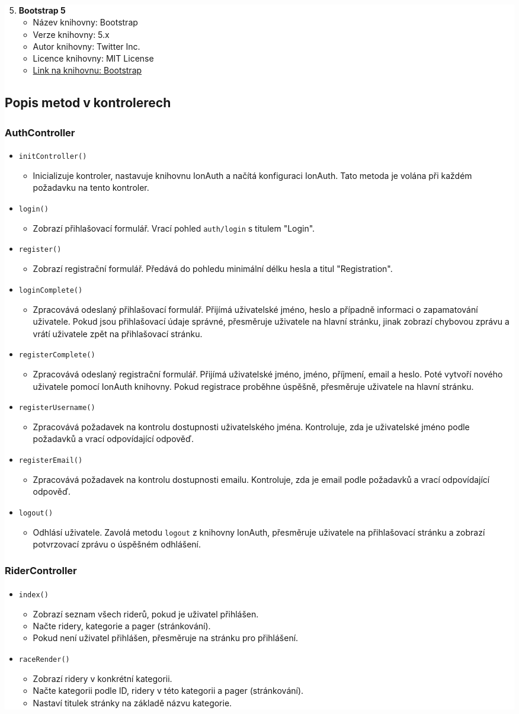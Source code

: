 5. **Bootstrap 5**
   - Název knihovny: Bootstrap
   - Verze knihovny: 5.x
   - Autor knihovny: Twitter Inc.
   - Licence knihovny: MIT License
   - [Link na knihovnu: Bootstrap](https://getbootstrap.com)

## Popis metod v kontrolerech

### AuthController

- `initController()`
  - Inicializuje kontroler, nastavuje knihovnu IonAuth a načítá konfiguraci IonAuth. Tato metoda je volána při každém požadavku na tento kontroler.

- `login()`
  - Zobrazí přihlašovací formulář. Vrací pohled `auth/login` s titulem "Login".

- `register()`
  - Zobrazí registrační formulář. Předává do pohledu minimální délku hesla a titul "Registration".

- `loginComplete()`
  - Zpracovává odeslaný přihlašovací formulář. Přijímá uživatelské jméno, heslo a případně informaci o zapamatování uživatele. Pokud jsou přihlašovací údaje správné, přesměruje uživatele na hlavní stránku, jinak zobrazí chybovou zprávu a vrátí uživatele zpět na přihlašovací stránku.

- `registerComplete()`
  - Zpracovává odeslaný registrační formulář. Přijímá uživatelské jméno, jméno, příjmení, email a heslo. Poté vytvoří nového uživatele pomocí IonAuth knihovny. Pokud registrace proběhne úspěšně, přesměruje uživatele na hlavní stránku.

- `registerUsername()`
  - Zpracovává požadavek na kontrolu dostupnosti uživatelského jména. Kontroluje, zda je uživatelské jméno podle požadavků a vrací odpovídající odpověď.

- `registerEmail()`
  - Zpracovává požadavek na kontrolu dostupnosti emailu. Kontroluje, zda je email podle požadavků a vrací odpovídající odpověď.

- `logout()`
  - Odhlásí uživatele. Zavolá metodu `logout` z knihovny IonAuth, přesměruje uživatele na přihlašovací stránku a zobrazí potvrzovací zprávu o úspěšném odhlášení.

### RiderController

- `index()`
  - Zobrazí seznam všech riderů, pokud je uživatel přihlášen.
  - Načte ridery, kategorie a pager (stránkování).
  - Pokud není uživatel přihlášen, přesměruje na stránku pro přihlášení.

- `raceRender()`
  - Zobrazí ridery v konkrétní kategorii.
  - Načte kategorii podle ID, ridery v této kategorii a pager (stránkování).
  - Nastaví titulek stránky na základě názvu kategorie.

